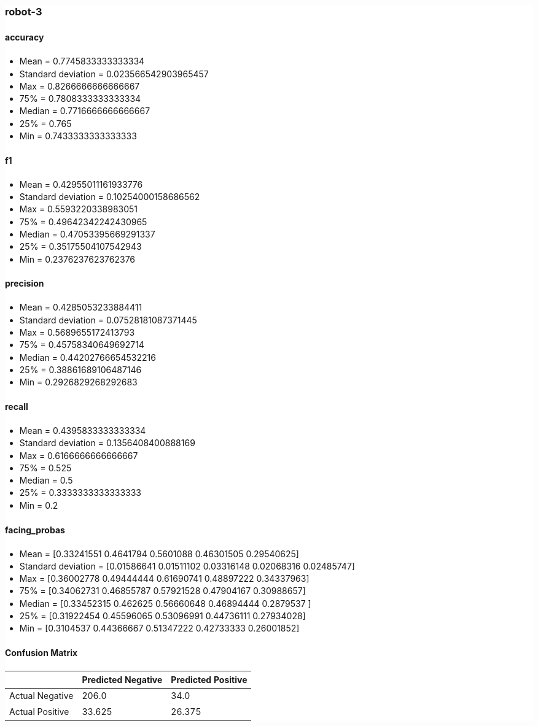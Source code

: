 ### robot-3
#### accuracy
- Mean = 0.7745833333333334
- Standard deviation = 0.023566542903965457
- Max = 0.8266666666666667
- 75% = 0.7808333333333334
- Median = 0.7716666666666667
- 25% = 0.765
- Min = 0.7433333333333333

#### f1
- Mean = 0.42955011161933776
- Standard deviation = 0.10254000158686562
- Max = 0.5593220338983051
- 75% = 0.49642342242430965
- Median = 0.47053395669291337
- 25% = 0.35175504107542943
- Min = 0.2376237623762376

#### precision
- Mean = 0.4285053233884411
- Standard deviation = 0.07528181087371445
- Max = 0.5689655172413793
- 75% = 0.45758340649692714
- Median = 0.44202766654532216
- 25% = 0.38861689106487146
- Min = 0.2926829268292683

#### recall
- Mean = 0.4395833333333334
- Standard deviation = 0.1356408400888169
- Max = 0.6166666666666667
- 75% = 0.525
- Median = 0.5
- 25% = 0.3333333333333333
- Min = 0.2

#### facing_probas
- Mean = [0.33241551 0.4641794  0.5601088  0.46301505 0.29540625]
- Standard deviation = [0.01586641 0.01511102 0.03316148 0.02068316 0.02485747]
- Max = [0.36002778 0.49444444 0.61690741 0.48897222 0.34337963]
- 75% = [0.34062731 0.46855787 0.57921528 0.47904167 0.30988657]
- Median = [0.33452315 0.462625   0.56660648 0.46894444 0.2879537 ]
- 25% = [0.31922454 0.45596065 0.53096991 0.44736111 0.27934028]
- Min = [0.3104537  0.44366667 0.51347222 0.42733333 0.26001852]

#### Confusion Matrix
|  | Predicted Negative | Predicted Positive |
| --- | --- | --- |
| Actual Negative | 206.0 | 34.0 |
| Actual Positive | 33.625 | 26.375 |
